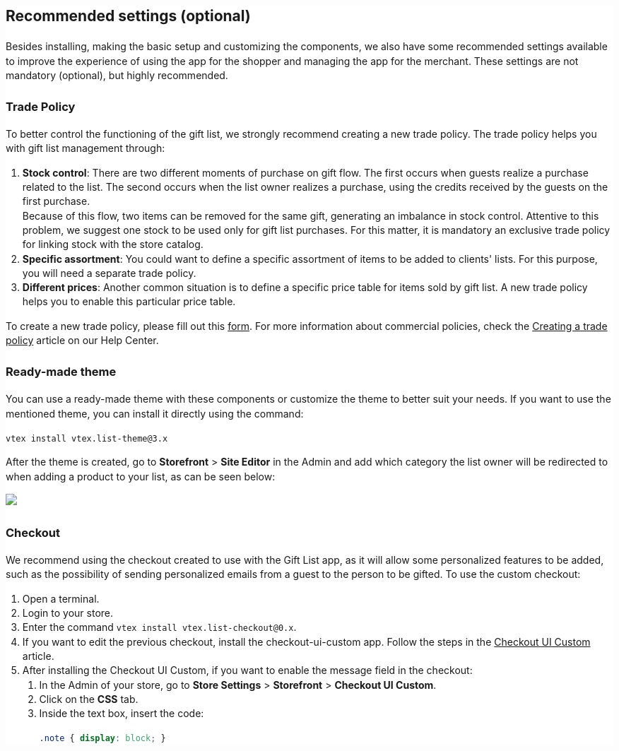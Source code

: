 ## Recommended settings (optional)

Besides installing, making the basic setup and customizing the components, we also have some recommended settings available to improve the experience of using the app for the shopper and managing the app for the merchant. These settings are not mandatory (optional), but highly recommended.

### Trade Policy

To better control the functioning of the gift list, we strongly recommend creating a new trade policy. The trade policy helps you with gift list management through:

1. **Stock control**: There are two different moments of purchase on gift flow. The first occurs when guests realize a purchase related to the list. The second occurs when the list owner realizes a purchase, using the credits received by the guests on the first purchase.  
   Because of this flow, two items can be removed for the same gift, generating an imbalance in stock control. Attentive to this problem, we suggest one stock to be used only for gift list purchases. For this matter, it is mandatory an exclusive trade policy for linking stock with the store catalog.
2. **Specific assortment**: You could want to define a specific assortment of items to be added to clients' lists. For this purpose, you will need a separate trade policy.
3. **Different prices**: Another common situation is to define a specific price table for items sold by gift list. A new trade policy helps you to enable this particular price table.

To create a new trade policy, please fill out this [form](https://docs.google.com/forms/d/e/1FAIpQLSe9qCGB_KM_xsV5e9uNe06JE8tMZrWcv6EuHUOmqTiM8oRW7w/viewform). For more information about commercial policies, check the [Creating a trade policy](https://help.vtex.com/en/tutorial/creating-a-trade-policy--563tbcL0TYKEKeOY4IAgAE) article on our Help Center.

### Ready-made theme

You can use a ready-made theme with these components or customize the theme to better suit your needs. If you want to use the mentioned theme, you can install it directly using the command:

```bash
vtex install vtex.list-theme@3.x
```

After the theme is created, go to **Storefront** > **Site Editor** in the Admin and add which category the list owner will be redirected to when adding a product to your list, as can be seen below:

![](https://cdn.jsdelivr.net/gh/vtexdocs/dev-portal-content@main/images/vtex-gift-list-4.png)

### Checkout

We recommend using the checkout created to use with the Gift List app, as it will allow some personalized features to be added, such as the possibility of sending personalized emails from a guest to the person to be gifted. To use the custom checkout:

1. Open a terminal.
2. Login to your store.
3. Enter the command `vtex install vtex.list-checkout@0.x`.
4. If you want to edit the previous checkout, install the checkout-ui-custom app. Follow the steps in the [Checkout UI Custom](https://developers.vtex.com/vtex-developer-docs/docs/vtex-checkout-ui-custom-v0) article.
5. After installing the Checkout UI Custom, if you want to enable the message field in the checkout:
   1. In the Admin of your store, go to **Store Settings** > **Storefront** > **Checkout UI Custom**.
   2. Click on the **CSS** tab.
   3. Inside the text box, insert the code:
      ```css
      .note { display: block; }
      ```
